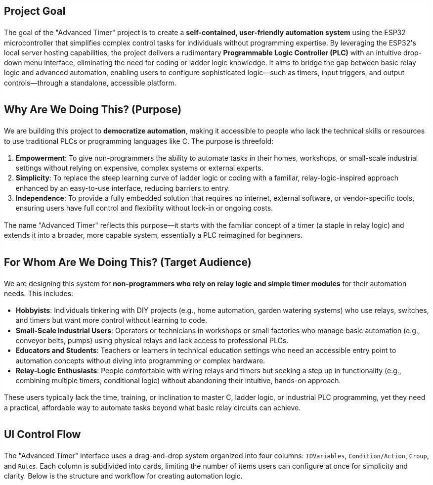 ## Project Goal

The goal of the "Advanced Timer" project is to create a **self-contained, user-friendly automation system** using the ESP32 microcontroller that simplifies complex control tasks for individuals without programming expertise. By leveraging the ESP32's local server hosting capabilities, the project delivers a rudimentary **Programmable Logic Controller (PLC)** with an intuitive drop-down menu interface, eliminating the need for coding or ladder logic knowledge. It aims to bridge the gap between basic relay logic and advanced automation, enabling users to configure sophisticated logic—such as timers, input triggers, and output controls—through a standalone, accessible platform.

## Why Are We Doing This? (Purpose)

We are building this project to **democratize automation**, making it accessible to people who lack the technical skills or resources to use traditional PLCs or programming languages like C. The purpose is threefold:

1. **Empowerment**: To give non-programmers the ability to automate tasks in their homes, workshops, or small-scale industrial settings without relying on expensive, complex systems or external experts.
2. **Simplicity**: To replace the steep learning curve of ladder logic or coding with a familiar, relay-logic-inspired approach enhanced by an easy-to-use interface, reducing barriers to entry.
3. **Independence**: To provide a fully embedded solution that requires no internet, external software, or vendor-specific tools, ensuring users have full control and flexibility without lock-in or ongoing costs.

The name "Advanced Timer" reflects this purpose—it starts with the familiar concept of a timer (a staple in relay logic) and extends it into a broader, more capable system, essentially a PLC reimagined for beginners.

## For Whom Are We Doing This? (Target Audience)

We are designing this system for **non-programmers who rely on relay logic and simple timer modules** for their automation needs. This includes:

- **Hobbyists**: Individuals tinkering with DIY projects (e.g., home automation, garden watering systems) who use relays, switches, and timers but want more control without learning to code.
- **Small-Scale Industrial Users**: Operators or technicians in workshops or small factories who manage basic automation (e.g., conveyor belts, pumps) using physical relays and lack access to professional PLCs.
- **Educators and Students**: Teachers or learners in technical education settings who need an accessible entry point to automation concepts without diving into programming or complex hardware.
- **Relay-Logic Enthusiasts**: People comfortable with wiring relays and timers but seeking a step up in functionality (e.g., combining multiple timers, conditional logic) without abandoning their intuitive, hands-on approach.

These users typically lack the time, training, or inclination to master C, ladder logic, or industrial PLC programming, yet they need a practical, affordable way to automate tasks beyond what basic relay circuits can achieve.

## UI Control Flow

The "Advanced Timer" interface uses a drag-and-drop system organized into four columns: `IOVariables`, `Condition/Action`, `Group`, and `Rules`. Each column is subdivided into cards, limiting the number of items users can configure at once for simplicity and clarity. Below is the structure and workflow for creating automation logic.
